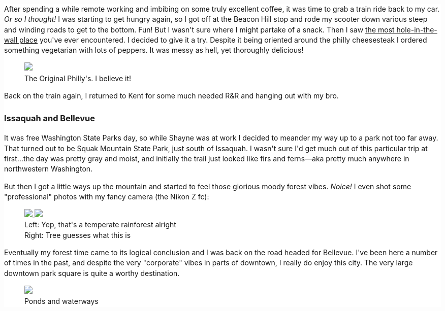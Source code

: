 After spending a while remote working and imbibing on some truly excellent coffee, it was time to grab a train ride back to my car. _Or so I thought!_ I was starting to get hungry again, so I got off at the Beacon Hill stop and rode my scooter down various steep and winding roads to get to the bottom. Fun! But I wasn't sure where I might partake of a snack. Then I saw [the most hole-in-the-wall place](https://www.theoriginalphillys.com) you've ever encountered. I decided to give it a try. Despite it being oriented around the philly cheesesteak I ordered something vegetarian with lots of peppers. It was messy as hell, yet thoroughly delicious!

<figure class="travelogue">
  <fig-images>
    <a href="{{ "IMG_6853.jpg" | travelogue_2025 }}" target="_blank">
      <img src="{{ "IMG_6853.jpg" | travelogue_2025 }}" loading="lazy" />
    </a>
  </fig-images>
  <figcaption>The Original Philly's. I believe it!</figcaption>
</figure>

Back on the train again, I returned to Kent for some much needed R&R and hanging out with my bro.

### Issaquah and Bellevue

It was free Washington State Parks day, so while Shayne was at work I decided to meander my way up to a park not too far away. That turned out to be Squak Mountain State Park, just south of Issaquah. I wasn't sure I'd get much out of this particular trip at first…the day was pretty gray and moist, and initially the trail just looked like firs and ferns—aka pretty much anywhere in northwestern Washington.

But then I got a little ways up the mountain and started to feel those glorious moody forest vibes. _Noice!_ I even shot some "professional" photos with my fancy camera (the Nikon Z fc):

<figure class="travelogue">
  <fig-images>
    <a href="{{ "_DSC3632.JPG" | travelogue_2025 }}" target="_blank">
      <img src="{{ "_DSC3632.JPG" | travelogue_2025 }}" loading="lazy" />
    </a>
    <a href="{{ "_DSC3617.JPG" | travelogue_2025 }}" target="_blank">
      <img src="{{ "_DSC3617.JPG" | travelogue_2025 }}" loading="lazy" />
    </a>
  </fig-images>
  <figcaption>Left: Yep, that's a temperate rainforest alright<br/>Right: Tree guesses what this is</figcaption>
</figure>

Eventually my forest time came to its logical conclusion and I was back on the road headed for Bellevue. I've been here a number of times in the past, and despite the very "corporate" vibes in parts of downtown, I really do enjoy this city. The very large downtown park square is quite a worthy destination.

<figure class="travelogue">
  <fig-images>
    <a href="{{ "IMG_6863.jpg" | travelogue_2025 }}" target="_blank">
      <img src="{{ "IMG_6863.jpg" | travelogue_2025 }}" loading="lazy" />
    </a>
  </fig-images>
  <figcaption>Ponds and waterways</figcaption>
</figure>
